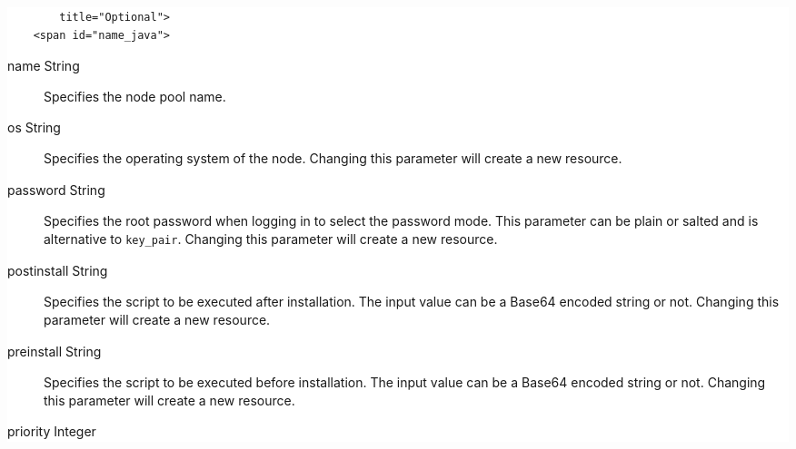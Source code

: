             title="Optional">
        <span id="name_java">
<a data-swiftype-name="resource-property" data-swiftype-type="text" href="#name_java" style="color: inherit; text-decoration: inherit;">name</a>
</span>
        <span class="property-indicator"></span>
        <span class="property-type">String</span>
    </dt>
    <dd><p>Specifies the node pool name.</p>
</dd><dt class="property-optional property-replacement"
            title="Optional">
        <span id="os_java">
<a data-swiftype-name="resource-property" data-swiftype-type="text" href="#os_java" style="color: inherit; text-decoration: inherit;">os</a>
</span>
        <span class="property-indicator"></span>
        <span class="property-type">String</span>
    </dt>
    <dd><p>Specifies the operating system of the node.
Changing this parameter will create a new resource.</p>
</dd><dt class="property-optional property-replacement"
            title="Optional">
        <span id="password_java">
<a data-swiftype-name="resource-property" data-swiftype-type="text" href="#password_java" style="color: inherit; text-decoration: inherit;">password</a>
</span>
        <span class="property-indicator"></span>
        <span class="property-type">String</span>
    </dt>
    <dd><p>Specifies the root password when logging in to select the password mode.
This parameter can be plain or salted and is alternative to <code>key_pair</code>.
Changing this parameter will create a new resource.</p>
</dd><dt class="property-optional property-replacement"
            title="Optional">
        <span id="postinstall_java">
<a data-swiftype-name="resource-property" data-swiftype-type="text" href="#postinstall_java" style="color: inherit; text-decoration: inherit;">postinstall</a>
</span>
        <span class="property-indicator"></span>
        <span class="property-type">String</span>
    </dt>
    <dd><p>Specifies the script to be executed after installation.
The input value can be a Base64 encoded string or not. Changing this parameter will create a new resource.</p>
</dd><dt class="property-optional property-replacement"
            title="Optional">
        <span id="preinstall_java">
<a data-swiftype-name="resource-property" data-swiftype-type="text" href="#preinstall_java" style="color: inherit; text-decoration: inherit;">preinstall</a>
</span>
        <span class="property-indicator"></span>
        <span class="property-type">String</span>
    </dt>
    <dd><p>Specifies the script to be executed before installation.
The input value can be a Base64 encoded string or not. Changing this parameter will create a new resource.</p>
</dd><dt class="property-optional"
            title="Optional">
        <span id="priority_java">
<a data-swiftype-name="resource-property" data-swiftype-type="text" href="#priority_java" style="color: inherit; text-decoration: inherit;">priority</a>
</span>
        <span class="property-indicator"></span>
        <span class="property-type">Integer</span>